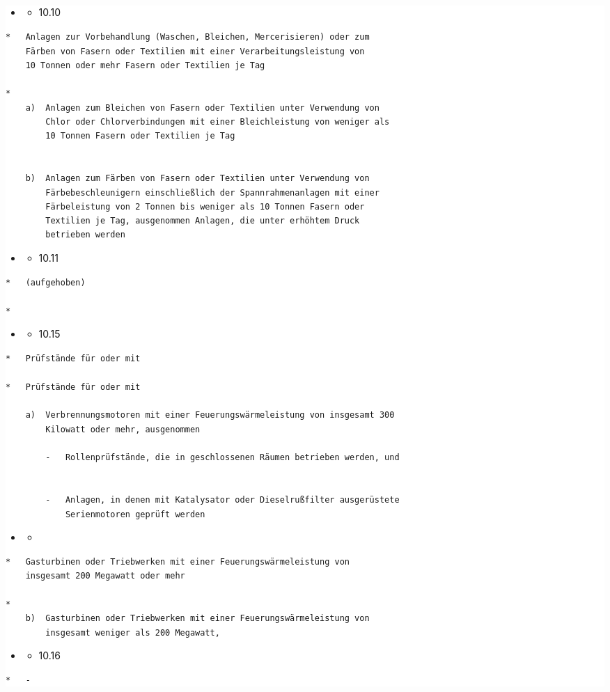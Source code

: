 
*    *   10.10

    *   Anlagen zur Vorbehandlung (Waschen, Bleichen, Mercerisieren) oder zum
        Färben von Fasern oder Textilien mit einer Verarbeitungsleistung von
        10 Tonnen oder mehr Fasern oder Textilien je Tag

    *
        a)  Anlagen zum Bleichen von Fasern oder Textilien unter Verwendung von
            Chlor oder Chlorverbindungen mit einer Bleichleistung von weniger als
            10 Tonnen Fasern oder Textilien je Tag


        b)  Anlagen zum Färben von Fasern oder Textilien unter Verwendung von
            Färbebeschleunigern einschließlich der Spannrahmenanlagen mit einer
            Färbeleistung von 2 Tonnen bis weniger als 10 Tonnen Fasern oder
            Textilien je Tag, ausgenommen Anlagen, die unter erhöhtem Druck
            betrieben werden





*    *   10.11

    *   (aufgehoben)

    *

*    *   10.15

    *   Prüfstände für oder mit

    *   Prüfstände für oder mit

        a)  Verbrennungsmotoren mit einer Feuerungswärmeleistung von insgesamt 300
            Kilowatt oder mehr, ausgenommen

            -   Rollenprüfstände, die in geschlossenen Räumen betrieben werden, und


            -   Anlagen, in denen mit Katalysator oder Dieselrußfilter ausgerüstete
                Serienmotoren geprüft werden








*    *
    *   Gasturbinen oder Triebwerken mit einer Feuerungswärmeleistung von
        insgesamt 200 Megawatt oder mehr

    *
        b)  Gasturbinen oder Triebwerken mit einer Feuerungswärmeleistung von
            insgesamt weniger als 200 Megawatt,





*    *   10.16

    *   -
